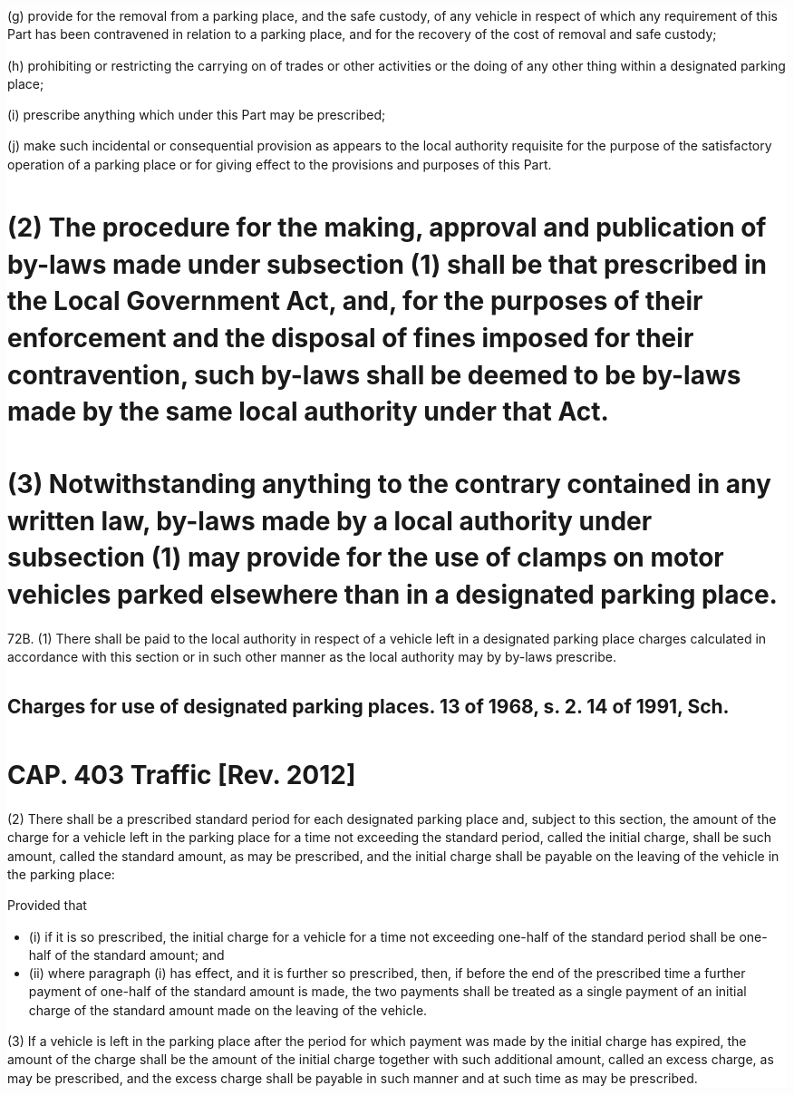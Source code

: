 (g) provide for the removal from a parking place, and the safe custody, of any vehicle in respect of which any requirement of this Part has been contravened in relation to a parking place, and for the recovery of the cost of removal and safe custody;

(h) prohibiting or restricting the carrying on of trades or other activities or the doing of any other thing within a designated parking place;

(i) prescribe anything which under this Part may be prescribed;

(j) make such incidental or consequential provision as appears to the local authority requisite for the purpose of the satisfactory operation of a parking place or for giving effect to the provisions and purposes of this Part.

# (2) The procedure for the making, approval and publication of by-laws made under subsection (1) shall be that prescribed in the Local Government Act, and, for the purposes of their enforcement and the disposal of fines imposed for their contravention, such by-laws shall be deemed to be by-laws made by the same local authority under that Act.

# (3) Notwithstanding anything to the contrary contained in any written law, by-laws made by a local authority under subsection (1) may provide for the use of clamps on motor vehicles parked elsewhere than in a designated parking place.

72B. (1) There shall be paid to the local authority in respect of a vehicle left in a designated parking place charges calculated in accordance with this section or in such other manner as the local authority may by by-laws prescribe.

Charges for use of designated parking places. 13 of 1968, s. 2. 14 of 1991, Sch.
---
# CAP. 403 Traffic [Rev. 2012]

(2) There shall be a prescribed standard period for each designated parking place and, subject to this section, the amount of the charge for a vehicle left in the parking place for a time not exceeding the standard period, called the initial charge, shall be such amount, called the standard amount, as may be prescribed, and the initial charge shall be payable on the leaving of the vehicle in the parking place:

Provided that

- (i) if it is so prescribed, the initial charge for a vehicle for a time not exceeding one-half of the standard period shall be one-half of the standard amount; and
- (ii) where paragraph (i) has effect, and it is further so prescribed, then, if before the end of the prescribed time a further payment of one-half of the standard amount is made, the two payments shall be treated as a single payment of an initial charge of the standard amount made on the leaving of the vehicle.

(3) If a vehicle is left in the parking place after the period for which payment was made by the initial charge has expired, the amount of the charge shall be the amount of the initial charge together with such additional amount, called an excess charge, as may be prescribed, and the excess charge shall be payable in such manner and at such time as may be prescribed.
